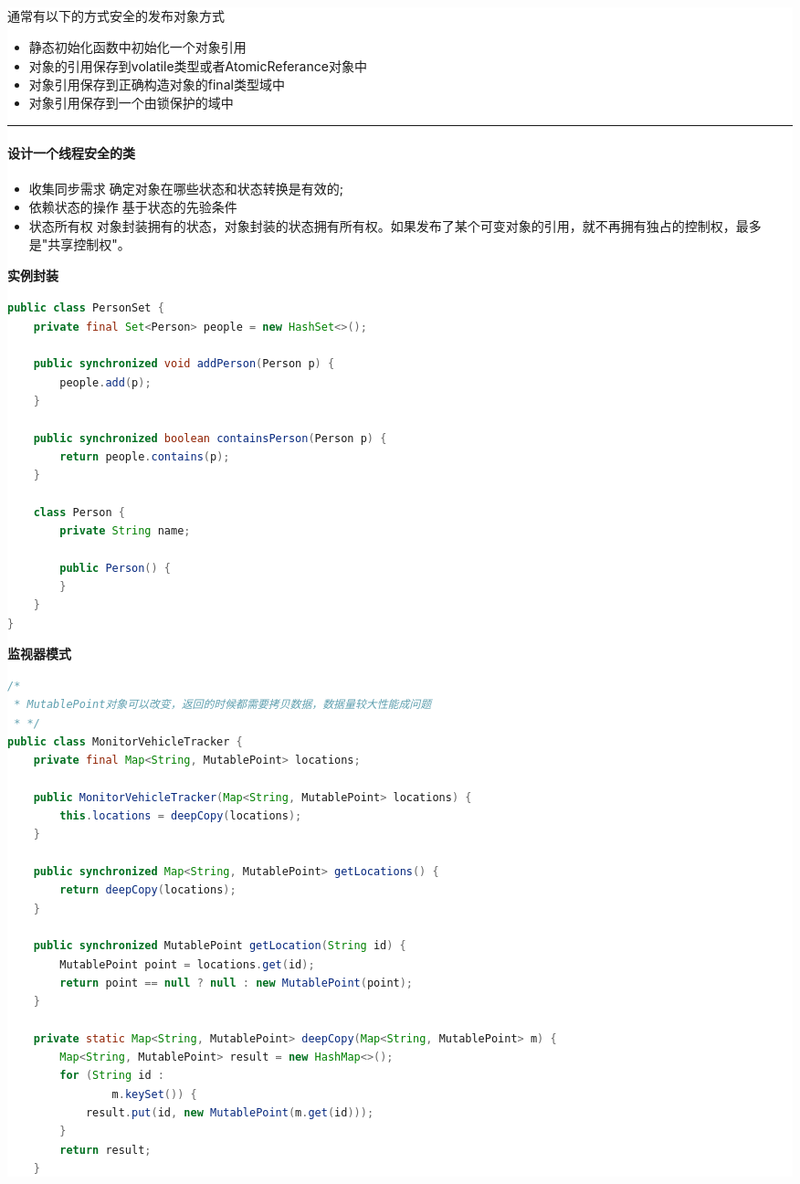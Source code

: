 通常有以下的方式安全的发布对象方式

- 静态初始化函数中初始化一个对象引用
- 对象的引用保存到volatile类型或者AtomicReferance对象中
- 对象引用保存到正确构造对象的final类型域中
- 对象引用保存到一个由锁保护的域中

---
#### 设计一个线程安全的类

- 收集同步需求 确定对象在哪些状态和状态转换是有效的;
- 依赖状态的操作 基于状态的先验条件
- 状态所有权 对象封装拥有的状态，对象封装的状态拥有所有权。如果发布了某个可变对象的引用，就不再拥有独占的控制权，最多是"共享控制权"。

**实例封装**

```java
public class PersonSet {
    private final Set<Person> people = new HashSet<>();

    public synchronized void addPerson(Person p) {
        people.add(p);
    }

    public synchronized boolean containsPerson(Person p) {
        return people.contains(p);
    }

    class Person {
        private String name;

        public Person() {
        }
    }
}
``` 

**监视器模式**

```java
/*
 * MutablePoint对象可以改变，返回的时候都需要拷贝数据，数据量较大性能成问题
 * */
public class MonitorVehicleTracker {
    private final Map<String, MutablePoint> locations;

    public MonitorVehicleTracker(Map<String, MutablePoint> locations) {
        this.locations = deepCopy(locations);
    }

    public synchronized Map<String, MutablePoint> getLocations() {
        return deepCopy(locations);
    }

    public synchronized MutablePoint getLocation(String id) {
        MutablePoint point = locations.get(id);
        return point == null ? null : new MutablePoint(point);
    }

    private static Map<String, MutablePoint> deepCopy(Map<String, MutablePoint> m) {
        Map<String, MutablePoint> result = new HashMap<>();
        for (String id :
                m.keySet()) {
            result.put(id, new MutablePoint(m.get(id)));
        }
        return result;
    }
```